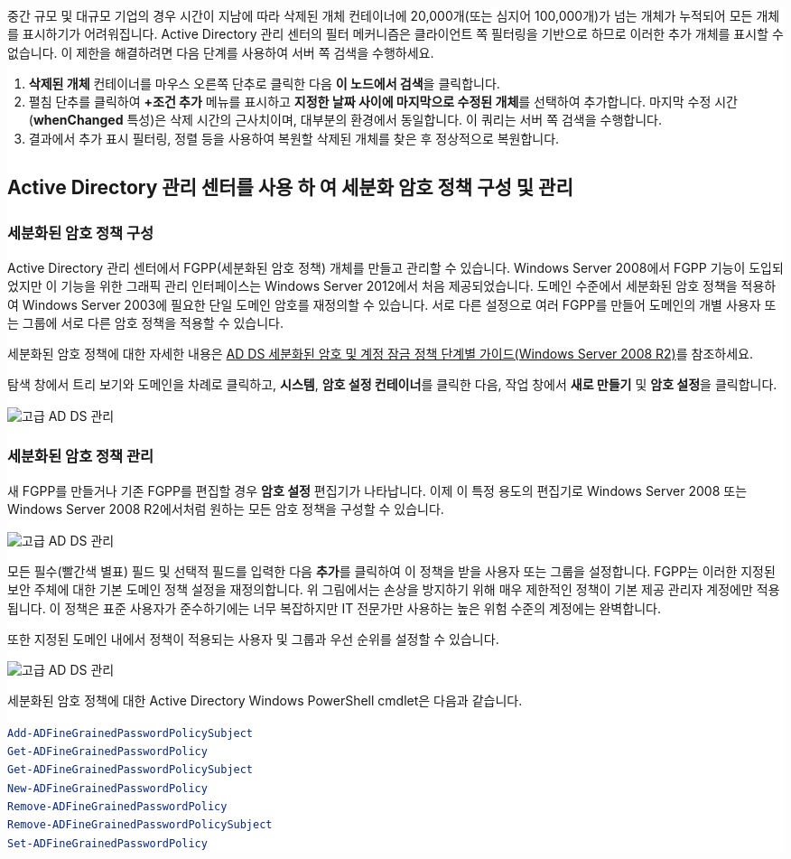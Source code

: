 중간 규모 및 대규모 기업의 경우 시간이 지남에 따라 삭제된 개체 컨테이너에 20,000개(또는 심지어 100,000개)가 넘는 개체가 누적되어 모든 개체를 표시하기가 어려워집니다. Active Directory 관리 센터의 필터 메커니즘은 클라이언트 쪽 필터링을 기반으로 하므로 이러한 추가 개체를 표시할 수 없습니다. 이 제한을 해결하려면 다음 단계를 사용하여 서버 쪽 검색을 수행하세요.  
  
1. **삭제된 개체** 컨테이너를 마우스 오른쪽 단추로 클릭한 다음 **이 노드에서 검색**을 클릭합니다.  
2. 펼침 단추를 클릭하여 **+조건 추가** 메뉴를 표시하고 **지정한 날짜 사이에 마지막으로 수정된 개체**를 선택하여 추가합니다. 마지막 수정 시간(**whenChanged** 특성)은 삭제 시간의 근사치이며, 대부분의 환경에서 동일합니다. 이 쿼리는 서버 쪽 검색을 수행합니다.  
3. 결과에서 추가 표시 필터링, 정렬 등을 사용하여 복원할 삭제된 개체를 찾은 후 정상적으로 복원합니다.  
  
## <a name="configuring-and-managing-fine-grained-password-policies-using-active-directory-administrative-center"></a><a name="BKMK_FGPP"></a>Active Directory 관리 센터를 사용 하 여 세분화 암호 정책 구성 및 관리  
  
### <a name="configuring-fine-grained-password-policies"></a>세분화된 암호 정책 구성

Active Directory 관리 센터에서 FGPP(세분화된 암호 정책) 개체를 만들고 관리할 수 있습니다. Windows Server 2008에서 FGPP 기능이 도입되었지만 이 기능을 위한 그래픽 관리 인터페이스는 Windows Server 2012에서 처음 제공되었습니다. 도메인 수준에서 세분화된 암호 정책을 적용하여 Windows Server 2003에 필요한 단일 도메인 암호를 재정의할 수 있습니다. 서로 다른 설정으로 여러 FGPP를 만들어 도메인의 개별 사용자 또는 그룹에 서로 다른 암호 정책을 적용할 수 있습니다.  
  
세분화된 암호 정책에 대한 자세한 내용은 [AD DS 세분화된 암호 및 계정 잠금 정책 단계별 가이드(Windows Server 2008 R2)](https://technet.microsoft.com/library/cc770842(WS.10).aspx)를 참조하세요.  
  
탐색 창에서 트리 보기와 도메인을 차례로 클릭하고, **시스템**, **암호 설정 컨테이너**를 클릭한 다음, 작업 창에서 **새로 만들기** 및 **암호 설정**을 클릭합니다.  
  
![고급 AD DS 관리](media/Advanced-AD-DS-Management-Using-Active-Directory-Administrative-Center--Level-200-/ADDS_ADAC_TR_PasswordSettings.png)  
  
### <a name="managing-fine-grained-password-policies"></a>세분화된 암호 정책 관리

새 FGPP를 만들거나 기존 FGPP를 편집할 경우 **암호 설정** 편집기가 나타납니다. 이제 이 특정 용도의 편집기로 Windows Server 2008 또는 Windows Server 2008 R2에서처럼 원하는 모든 암호 정책을 구성할 수 있습니다.  
  
![고급 AD DS 관리](media/Advanced-AD-DS-Management-Using-Active-Directory-Administrative-Center--Level-200-/ADDS_ADAC_TR_CreatePasswordSettings.png)  
  
모든 필수(빨간색 별표) 필드 및 선택적 필드를 입력한 다음 **추가**를 클릭하여 이 정책을 받을 사용자 또는 그룹을 설정합니다. FGPP는 이러한 지정된 보안 주체에 대한 기본 도메인 정책 설정을 재정의합니다. 위 그림에서는 손상을 방지하기 위해 매우 제한적인 정책이 기본 제공 관리자 계정에만 적용됩니다. 이 정책은 표준 사용자가 준수하기에는 너무 복잡하지만 IT 전문가만 사용하는 높은 위험 수준의 계정에는 완벽합니다.  
  
또한 지정된 도메인 내에서 정책이 적용되는 사용자 및 그룹과 우선 순위를 설정할 수 있습니다.  
  
![고급 AD DS 관리](media/Advanced-AD-DS-Management-Using-Active-Directory-Administrative-Center--Level-200-/ADDS_ADAC_TR_Precedence.png)  
  
세분화된 암호 정책에 대한 Active Directory Windows PowerShell cmdlet은 다음과 같습니다.  
  
```powershell
Add-ADFineGrainedPasswordPolicySubject  
Get-ADFineGrainedPasswordPolicy  
Get-ADFineGrainedPasswordPolicySubject  
New-ADFineGrainedPasswordPolicy  
Remove-ADFineGrainedPasswordPolicy  
Remove-ADFineGrainedPasswordPolicySubject  
Set-ADFineGrainedPasswordPolicy  
```
